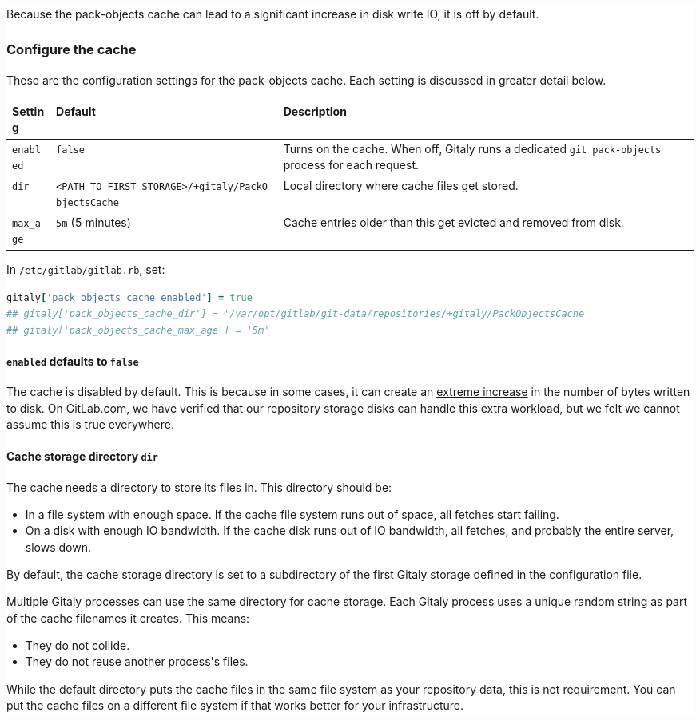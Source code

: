 Because the pack-objects cache can lead to a significant increase in
disk write IO, it is off by default.

### Configure the cache

These are the configuration settings for the pack-objects cache. Each
setting is discussed in greater detail below.

|Setting|Default|Description|
|:---|:---|:---|
|`enabled`|`false`|Turns on the cache. When off, Gitaly runs a dedicated `git pack-objects` process for each request. |
|`dir`|`<PATH TO FIRST STORAGE>/+gitaly/PackObjectsCache`|Local directory where cache files get stored.|
|`max_age`|`5m` (5 minutes)|Cache entries older than this get evicted and removed from disk.|

In `/etc/gitlab/gitlab.rb`, set:

```ruby
gitaly['pack_objects_cache_enabled'] = true
## gitaly['pack_objects_cache_dir'] = '/var/opt/gitlab/git-data/repositories/+gitaly/PackObjectsCache'
## gitaly['pack_objects_cache_max_age'] = '5m'
```

#### `enabled` defaults to `false`

The cache is disabled by default. This is because in some cases, it
can create an [extreme increase](https://gitlab.com/gitlab-com/gl-infra/production/-/issues/4010#note_534564684)
in the number of bytes written to disk. On GitLab.com, we have verified
that our repository storage disks can handle this extra workload, but
we felt we cannot assume this is true everywhere.

#### Cache storage directory `dir`

The cache needs a directory to store its files in. This directory
should be:

- In a file system with enough space. If the cache file system runs out of space, all
  fetches start failing.
- On a disk with enough IO bandwidth. If the cache disk runs out of IO bandwidth, all
  fetches, and probably the entire server, slows down.

By default, the cache storage directory is set to a subdirectory of the first Gitaly storage
defined in the configuration file.

Multiple Gitaly processes can use the same directory for cache storage. Each Gitaly process
uses a unique random string as part of the cache filenames it creates. This means:

- They do not collide.
- They do not reuse another process's files.

While the default directory puts the cache files in the same
file system as your repository data, this is not requirement. You can
put the cache files on a different file system if that works better for
your infrastructure.

